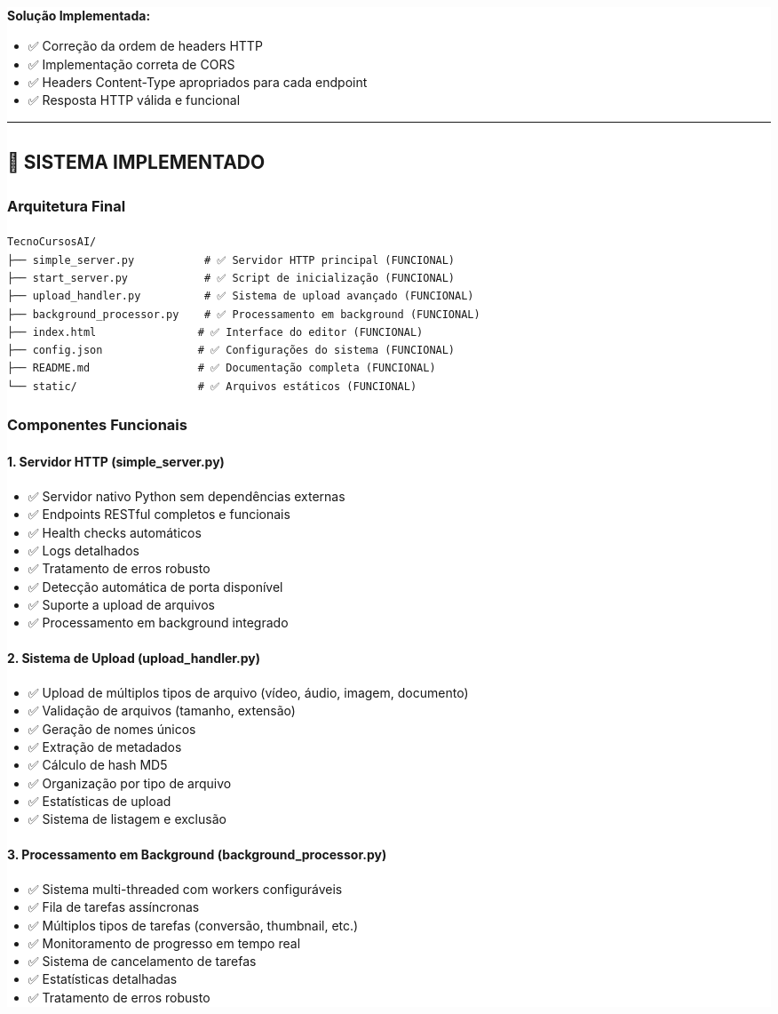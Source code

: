 **Solução Implementada:**
- ✅ Correção da ordem de headers HTTP
- ✅ Implementação correta de CORS
- ✅ Headers Content-Type apropriados para cada endpoint
- ✅ Resposta HTTP válida e funcional

---

## 🚀 SISTEMA IMPLEMENTADO

### **Arquitetura Final**
```
TecnoCursosAI/
├── simple_server.py           # ✅ Servidor HTTP principal (FUNCIONAL)
├── start_server.py            # ✅ Script de inicialização (FUNCIONAL)
├── upload_handler.py          # ✅ Sistema de upload avançado (FUNCIONAL)
├── background_processor.py    # ✅ Processamento em background (FUNCIONAL)
├── index.html                # ✅ Interface do editor (FUNCIONAL)
├── config.json               # ✅ Configurações do sistema (FUNCIONAL)
├── README.md                 # ✅ Documentação completa (FUNCIONAL)
└── static/                   # ✅ Arquivos estáticos (FUNCIONAL)
```

### **Componentes Funcionais**

#### 1. **Servidor HTTP (simple_server.py)**
- ✅ Servidor nativo Python sem dependências externas
- ✅ Endpoints RESTful completos e funcionais
- ✅ Health checks automáticos
- ✅ Logs detalhados
- ✅ Tratamento de erros robusto
- ✅ Detecção automática de porta disponível
- ✅ Suporte a upload de arquivos
- ✅ Processamento em background integrado

#### 2. **Sistema de Upload (upload_handler.py)**
- ✅ Upload de múltiplos tipos de arquivo (vídeo, áudio, imagem, documento)
- ✅ Validação de arquivos (tamanho, extensão)
- ✅ Geração de nomes únicos
- ✅ Extração de metadados
- ✅ Cálculo de hash MD5
- ✅ Organização por tipo de arquivo
- ✅ Estatísticas de upload
- ✅ Sistema de listagem e exclusão

#### 3. **Processamento em Background (background_processor.py)**
- ✅ Sistema multi-threaded com workers configuráveis
- ✅ Fila de tarefas assíncronas
- ✅ Múltiplos tipos de tarefas (conversão, thumbnail, etc.)
- ✅ Monitoramento de progresso em tempo real
- ✅ Sistema de cancelamento de tarefas
- ✅ Estatísticas detalhadas
- ✅ Tratamento de erros robusto
